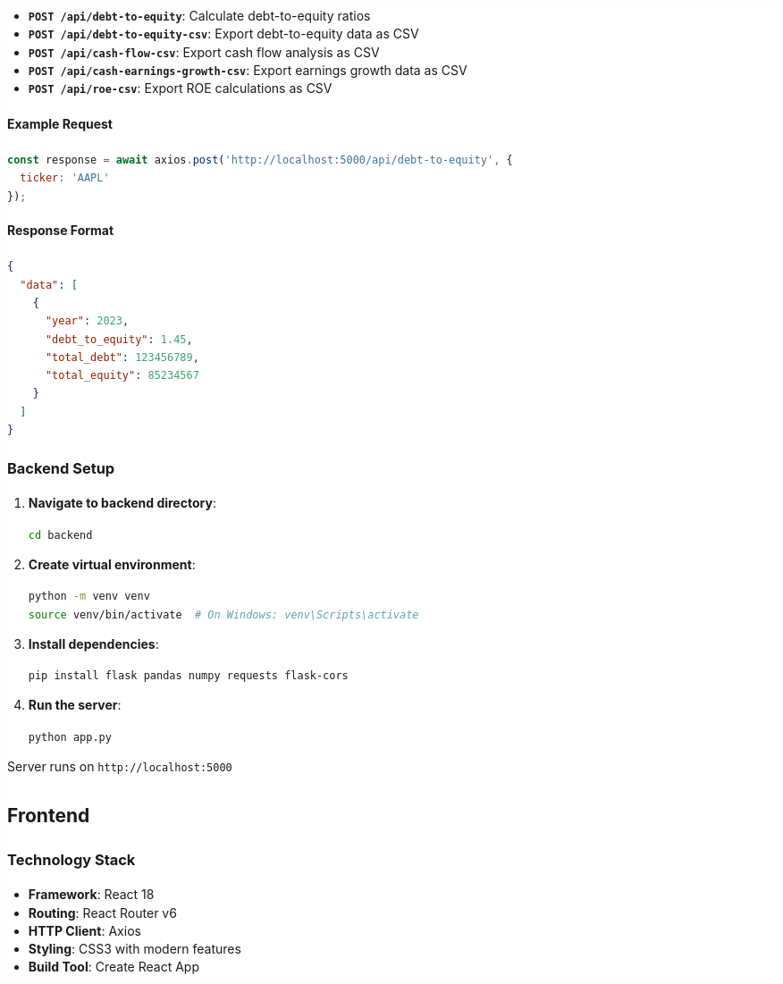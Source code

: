 - **`POST /api/debt-to-equity`**: Calculate debt-to-equity ratios
- **`POST /api/debt-to-equity-csv`**: Export debt-to-equity data as CSV
- **`POST /api/cash-flow-csv`**: Export cash flow analysis as CSV
- **`POST /api/cash-earnings-growth-csv`**: Export earnings growth data as CSV
- **`POST /api/roe-csv`**: Export ROE calculations as CSV

#### Example Request
```javascript
const response = await axios.post('http://localhost:5000/api/debt-to-equity', {
  ticker: 'AAPL'
});
```

#### Response Format
```json
{
  "data": [
    {
      "year": 2023,
      "debt_to_equity": 1.45,
      "total_debt": 123456789,
      "total_equity": 85234567
    }
  ]
}
```

### Backend Setup

1. **Navigate to backend directory**:
   ```bash
   cd backend
   ```

2. **Create virtual environment**:
   ```bash
   python -m venv venv
   source venv/bin/activate  # On Windows: venv\Scripts\activate
   ```

3. **Install dependencies**:
   ```bash
   pip install flask pandas numpy requests flask-cors
   ```

4. **Run the server**:
   ```bash
   python app.py
   ```

Server runs on `http://localhost:5000`

## Frontend

### Technology Stack
- **Framework**: React 18
- **Routing**: React Router v6
- **HTTP Client**: Axios
- **Styling**: CSS3 with modern features
- **Build Tool**: Create React App

